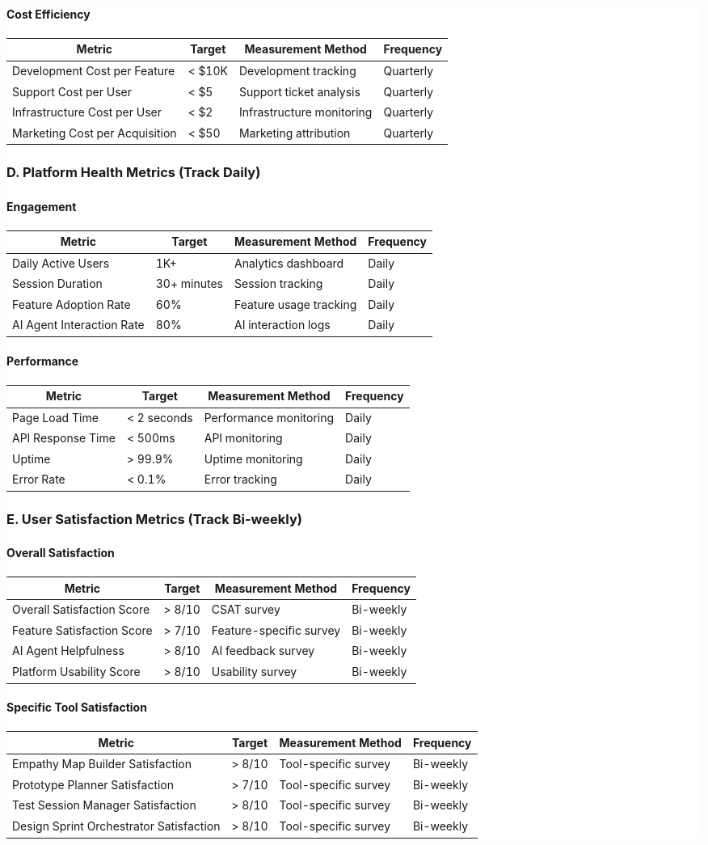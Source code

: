 #### Cost Efficiency
| Metric | Target | Measurement Method | Frequency |
|--------|--------|-------------------|-----------|
| Development Cost per Feature | < $10K | Development tracking | Quarterly |
| Support Cost per User | < $5 | Support ticket analysis | Quarterly |
| Infrastructure Cost per User | < $2 | Infrastructure monitoring | Quarterly |
| Marketing Cost per Acquisition | < $50 | Marketing attribution | Quarterly |

### D. Platform Health Metrics (Track Daily)

#### Engagement
| Metric | Target | Measurement Method | Frequency |
|--------|--------|-------------------|-----------|
| Daily Active Users | 1K+ | Analytics dashboard | Daily |
| Session Duration | 30+ minutes | Session tracking | Daily |
| Feature Adoption Rate | 60% | Feature usage tracking | Daily |
| AI Agent Interaction Rate | 80% | AI interaction logs | Daily |

#### Performance
| Metric | Target | Measurement Method | Frequency |
|--------|--------|-------------------|-----------|
| Page Load Time | < 2 seconds | Performance monitoring | Daily |
| API Response Time | < 500ms | API monitoring | Daily |
| Uptime | > 99.9% | Uptime monitoring | Daily |
| Error Rate | < 0.1% | Error tracking | Daily |

### E. User Satisfaction Metrics (Track Bi-weekly)

#### Overall Satisfaction
| Metric | Target | Measurement Method | Frequency |
|--------|--------|-------------------|-----------|
| Overall Satisfaction Score | > 8/10 | CSAT survey | Bi-weekly |
| Feature Satisfaction Score | > 7/10 | Feature-specific survey | Bi-weekly |
| AI Agent Helpfulness | > 8/10 | AI feedback survey | Bi-weekly |
| Platform Usability Score | > 8/10 | Usability survey | Bi-weekly |

#### Specific Tool Satisfaction
| Metric | Target | Measurement Method | Frequency |
|--------|--------|-------------------|-----------|
| Empathy Map Builder Satisfaction | > 8/10 | Tool-specific survey | Bi-weekly |
| Prototype Planner Satisfaction | > 7/10 | Tool-specific survey | Bi-weekly |
| Test Session Manager Satisfaction | > 8/10 | Tool-specific survey | Bi-weekly |
| Design Sprint Orchestrator Satisfaction | > 8/10 | Tool-specific survey | Bi-weekly |
